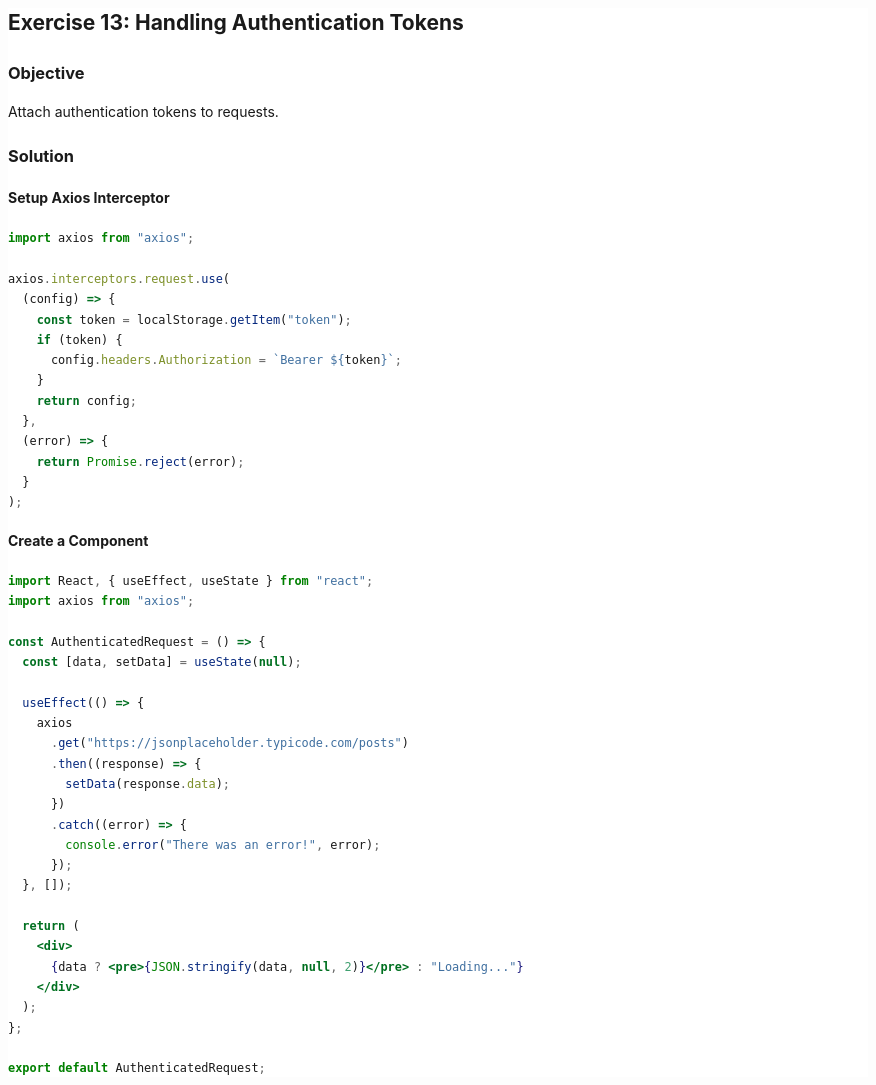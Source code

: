 ## Exercise 13: Handling Authentication Tokens

### Objective

Attach authentication tokens to requests.

### Solution

#### Setup Axios Interceptor

```jsx
import axios from "axios";

axios.interceptors.request.use(
  (config) => {
    const token = localStorage.getItem("token");
    if (token) {
      config.headers.Authorization = `Bearer ${token}`;
    }
    return config;
  },
  (error) => {
    return Promise.reject(error);
  }
);
```

#### Create a Component

```jsx
import React, { useEffect, useState } from "react";
import axios from "axios";

const AuthenticatedRequest = () => {
  const [data, setData] = useState(null);

  useEffect(() => {
    axios
      .get("https://jsonplaceholder.typicode.com/posts")
      .then((response) => {
        setData(response.data);
      })
      .catch((error) => {
        console.error("There was an error!", error);
      });
  }, []);

  return (
    <div>
      {data ? <pre>{JSON.stringify(data, null, 2)}</pre> : "Loading..."}
    </div>
  );
};

export default AuthenticatedRequest;
```
